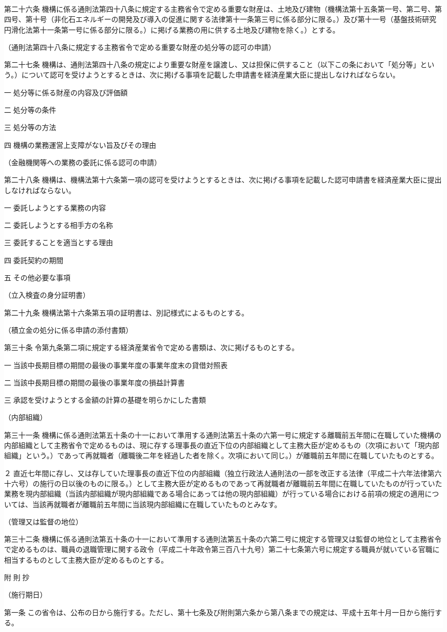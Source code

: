 第二十六条 機構に係る通則法第四十八条に規定する主務省令で定める重要な財産は、土地及び建物（機構法第十五条第一号、第二号、第四号、第十号（非化石エネルギーの開発及び導入の促進に関する法律第十一条第三号に係る部分に限る。）及び第十一号（基盤技術研究円滑化法第十一条第一号に係る部分に限る。）に掲げる業務の用に供する土地及び建物を除く。）とする。

（通則法第四十八条に規定する主務省令で定める重要な財産の処分等の認可の申請）

第二十七条 機構は、通則法第四十八条の規定により重要な財産を譲渡し、又は担保に供すること（以下この条において「処分等」という。）について認可を受けようとするときは、次に掲げる事項を記載した申請書を経済産業大臣に提出しなければならない。

一 処分等に係る財産の内容及び評価額

二 処分等の条件

三 処分等の方法

四 機構の業務運営上支障がない旨及びその理由

（金融機関等への業務の委託に係る認可の申請）

第二十八条 機構は、機構法第十六条第一項の認可を受けようとするときは、次に掲げる事項を記載した認可申請書を経済産業大臣に提出しなければならない。

一 委託しようとする業務の内容

二 委託しようとする相手方の名称

三 委託することを適当とする理由

四 委託契約の期間

五 その他必要な事項

（立入検査の身分証明書）

第二十九条 機構法第十六条第五項の証明書は、別記様式によるものとする。

（積立金の処分に係る申請の添付書類）

第三十条 令第九条第二項に規定する経済産業省令で定める書類は、次に掲げるものとする。

一 当該中長期目標の期間の最後の事業年度の事業年度末の貸借対照表

二 当該中長期目標の期間の最後の事業年度の損益計算書

三 承認を受けようとする金額の計算の基礎を明らかにした書類

（内部組織）

第三十一条 機構に係る通則法第五十条の十一において準用する通則法第五十条の六第一号に規定する離職前五年間に在職していた機構の内部組織として主務省令で定めるものは、現に存する理事長の直近下位の内部組織として主務大臣が定めるもの（次項において「現内部組織」という。）であって再就職者（離職後二年を経過した者を除く。次項において同じ。）が離職前五年間に在職していたものとする。

２ 直近七年間に存し、又は存していた理事長の直近下位の内部組織（独立行政法人通則法の一部を改正する法律（平成二十六年法律第六十六号）の施行の日以後のものに限る。）として主務大臣が定めるものであって再就職者が離職前五年間に在職していたものが行っていた業務を現内部組織（当該内部組織が現内部組織である場合にあっては他の現内部組織）が行っている場合における前項の規定の適用については、当該再就職者が離職前五年間に当該現内部組織に在職していたものとみなす。

（管理又は監督の地位）

第三十二条 機構に係る通則法第五十条の十一において準用する通則法第五十条の六第二号に規定する管理又は監督の地位として主務省令で定めるものは、職員の退職管理に関する政令（平成二十年政令第三百八十九号）第二十七条第六号に規定する職員が就いている官職に相当するものとして主務大臣が定めるものとする。

附 則 抄

（施行期日）

第一条 この省令は、公布の日から施行する。ただし、第十七条及び附則第六条から第八条までの規定は、平成十五年十月一日から施行する。

